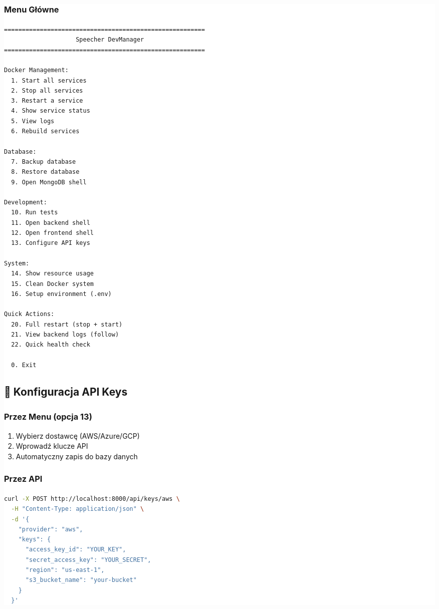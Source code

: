 ### Menu Główne

```
========================================================
                    Speecher DevManager                    
========================================================

Docker Management:
  1. Start all services
  2. Stop all services
  3. Restart a service
  4. Show service status
  5. View logs
  6. Rebuild services

Database:
  7. Backup database
  8. Restore database
  9. Open MongoDB shell

Development:
  10. Run tests
  11. Open backend shell
  12. Open frontend shell
  13. Configure API keys

System:
  14. Show resource usage
  15. Clean Docker system
  16. Setup environment (.env)

Quick Actions:
  20. Full restart (stop + start)
  21. View backend logs (follow)
  22. Quick health check

  0. Exit
```

## 🔧 Konfiguracja API Keys

### Przez Menu (opcja 13)
1. Wybierz dostawcę (AWS/Azure/GCP)
2. Wprowadź klucze API
3. Automatyczny zapis do bazy danych

### Przez API
```bash
curl -X POST http://localhost:8000/api/keys/aws \
  -H "Content-Type: application/json" \
  -d '{
    "provider": "aws",
    "keys": {
      "access_key_id": "YOUR_KEY",
      "secret_access_key": "YOUR_SECRET",
      "region": "us-east-1",
      "s3_bucket_name": "your-bucket"
    }
  }'
```
